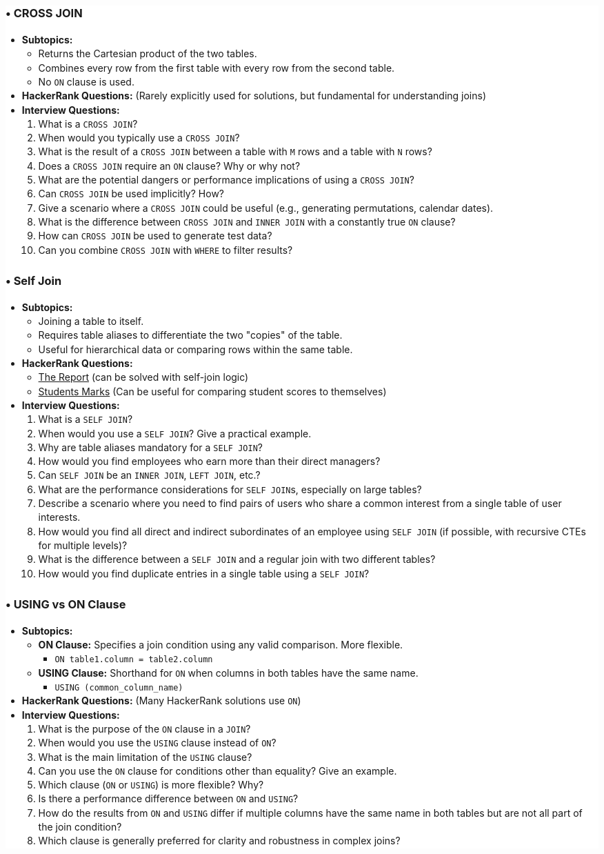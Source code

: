 ### • CROSS JOIN

* **Subtopics:**
    * Returns the Cartesian product of the two tables.
    * Combines every row from the first table with every row from the second table.
    * No `ON` clause is used.
* **HackerRank Questions:** (Rarely explicitly used for solutions, but fundamental for understanding joins)
* **Interview Questions:**
    1. What is a `CROSS JOIN`?
    2. When would you typically use a `CROSS JOIN`?
    3. What is the result of a `CROSS JOIN` between a table with `M` rows and a table with `N` rows?
    4. Does a `CROSS JOIN` require an `ON` clause? Why or why not?
    5. What are the potential dangers or performance implications of using a `CROSS JOIN`?
    6. Can `CROSS JOIN` be used implicitly? How?
    7. Give a scenario where a `CROSS JOIN` could be useful (e.g., generating permutations, calendar dates).
    8. What is the difference between `CROSS JOIN` and `INNER JOIN` with a constantly true `ON` clause?
    9. How can `CROSS JOIN` be used to generate test data?
    10. Can you combine `CROSS JOIN` with `WHERE` to filter results?

### • Self Join

* **Subtopics:**
    * Joining a table to itself.
    * Requires table aliases to differentiate the two "copies" of the table.
    * Useful for hierarchical data or comparing rows within the same table.
* **HackerRank Questions:**
    * [The Report](https://www.hackerrank.com/challenges/the-report/problem) (can be solved with self-join logic)
    * [Students Marks](https://www.hackerrank.com/challenges/students-marks/problem) (Can be useful for comparing student scores to themselves)
* **Interview Questions:**
    1. What is a `SELF JOIN`?
    2. When would you use a `SELF JOIN`? Give a practical example.
    3. Why are table aliases mandatory for a `SELF JOIN`?
    4. How would you find employees who earn more than their direct managers?
    5. Can `SELF JOIN` be an `INNER JOIN`, `LEFT JOIN`, etc.?
    6. What are the performance considerations for `SELF JOIN`s, especially on large tables?
    7. Describe a scenario where you need to find pairs of users who share a common interest from a single table of user interests.
    8. How would you find all direct and indirect subordinates of an employee using `SELF JOIN` (if possible, with recursive CTEs for multiple levels)?
    9. What is the difference between a `SELF JOIN` and a regular join with two different tables?
    10. How would you find duplicate entries in a single table using a `SELF JOIN`?

### • USING vs ON Clause

* **Subtopics:**
    * **ON Clause:** Specifies a join condition using any valid comparison. More flexible.
        * `ON table1.column = table2.column`
    * **USING Clause:** Shorthand for `ON` when columns in both tables have the same name.
        * `USING (common_column_name)`
* **HackerRank Questions:** (Many HackerRank solutions use `ON`)
* **Interview Questions:**
    1. What is the purpose of the `ON` clause in a `JOIN`?
    2. When would you use the `USING` clause instead of `ON`?
    3. What is the main limitation of the `USING` clause?
    4. Can you use the `ON` clause for conditions other than equality? Give an example.
    5. Which clause (`ON` or `USING`) is more flexible? Why?
    6. Is there a performance difference between `ON` and `USING`?
    7. How do the results from `ON` and `USING` differ if multiple columns have the same name in both tables but are not all part of the join condition?
    8. Which clause is generally preferred for clarity and robustness in complex joins?